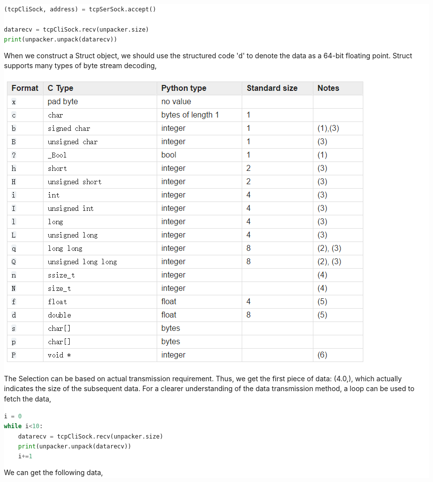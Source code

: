 ```python
(tcpCliSock, address) = tcpSerSock.accept()

datarecv = tcpCliSock.recv(unpacker.size)
print(unpacker.unpack(datarecv))
```

When we construct a Struct object, we should use the structured code 'd' to denote the data as a 64-bit floating point. Struct supports many types of byte stream decoding,

![OpenSees recorder via TCP](/uploads/images/2016/OpenseesRecorderTcp1.png)

The Selection can be based on actual transmission requirement. Thus, we get the first piece of data: (4.0,), which actually indicates the size of the subsequent data. For a clearer understanding of the data transmission method, a loop can be used to fetch the data,

```python
i = 0
while i<10:
    datarecv = tcpCliSock.recv(unpacker.size)
    print(unpacker.unpack(datarecv))
    i+=1
```

We can get the following data,
